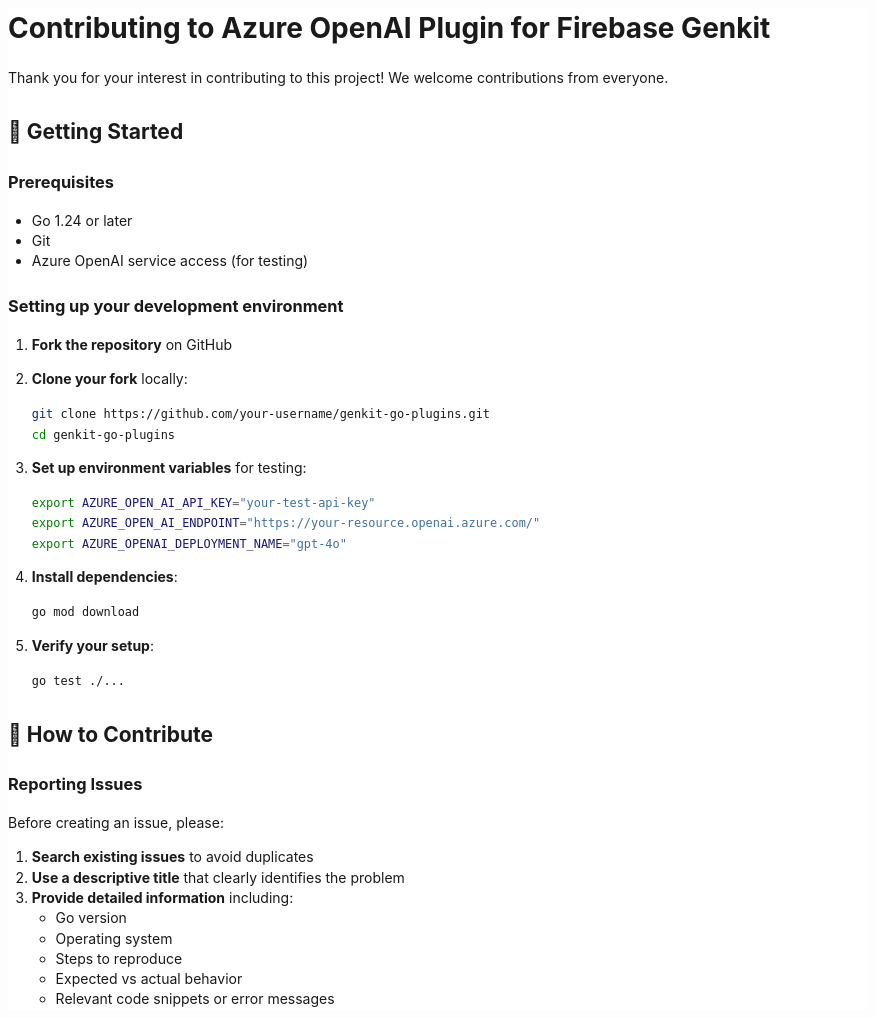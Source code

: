 # Contributing to Azure OpenAI Plugin for Firebase Genkit

Thank you for your interest in contributing to this project! We welcome contributions from everyone.

## 🚀 Getting Started

### Prerequisites

- Go 1.24 or later
- Git
- Azure OpenAI service access (for testing)

### Setting up your development environment

1. **Fork the repository** on GitHub
2. **Clone your fork** locally:
   ```bash
   git clone https://github.com/your-username/genkit-go-plugins.git
   cd genkit-go-plugins
   ```

3. **Set up environment variables** for testing:
   ```bash
   export AZURE_OPEN_AI_API_KEY="your-test-api-key"
   export AZURE_OPEN_AI_ENDPOINT="https://your-resource.openai.azure.com/"
   export AZURE_OPENAI_DEPLOYMENT_NAME="gpt-4o"
   ```

4. **Install dependencies**:
   ```bash
   go mod download
   ```

5. **Verify your setup**:
   ```bash
   go test ./...
   ```

## 🎯 How to Contribute

### Reporting Issues

Before creating an issue, please:

1. **Search existing issues** to avoid duplicates
2. **Use a descriptive title** that clearly identifies the problem
3. **Provide detailed information** including:
   - Go version
   - Operating system
   - Steps to reproduce
   - Expected vs actual behavior
   - Relevant code snippets or error messages
